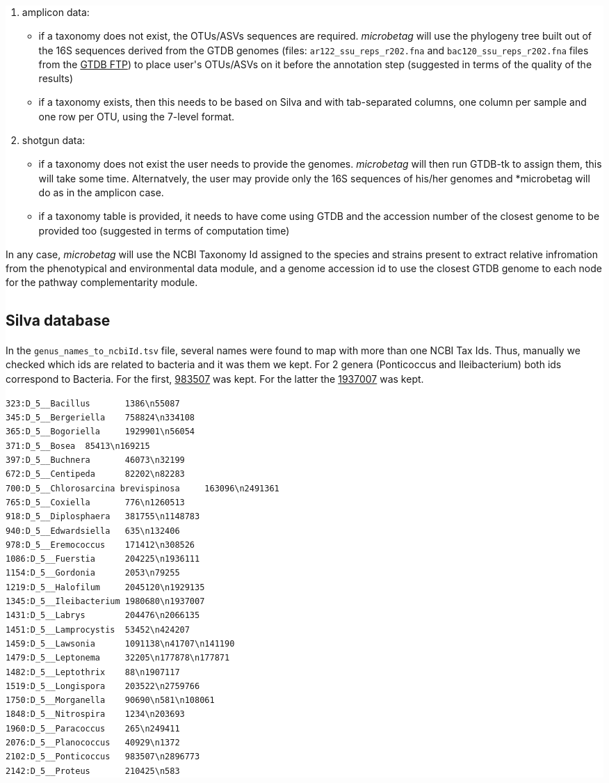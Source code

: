 
1. amplicon data: 

   * if a taxonomy does not exist, the OTUs/ASVs sequences are required. *microbetag* will use the phylogeny tree built out of the 16S sequences derived from the GTDB genomes (files: `ar122_ssu_reps_r202.fna` and `bac120_ssu_reps_r202.fna` files from the [GTDB FTP](https://data.gtdb.ecogenomic.org/releases/release202/202.0/genomic_files_reps/)) to place user's OTUs/ASVs on it before the annotation step (suggested in terms of the quality of the results)

   * if a taxonomy exists, then this needs to be based on Silva and with tab-separated columns, one column per sample and one row per OTU, using the 7-level format.


2. shotgun data: 

   * if a taxonomy does not exist the user needs to provide the genomes. *microbetag* will then run GTDB-tk to assign them, this will take some time. Alternatvely, the user may provide only the 16S sequences of his/her genomes and *microbetag will do as in the amplicon case.

   * if a taxonomy table is provided, it needs to have come using GTDB and the accession number of the closest genome to be provided too (suggested in terms of computation time)


In any case, *microbetag* will use the NCBI Taxonomy Id assigned to the species and strains present to extract relative infromation from the phenotypical and environmental data module, and a genome accession id to use the closest GTDB genome to each node for the pathway complementarity module. 




## Silva database

In the `genus_names_to_ncbiId.tsv` file, several names were found to map with more than one NCBI Tax Ids.
Thus, manually we checked which ids are related to bacteria and it was them we kept.
For 2 genera (Ponticoccus and Ileibacterium) both ids correspond to Bacteria.
For the first, [983507](https://www.ncbi.nlm.nih.gov/Taxonomy/Browser/wwwtax.cgi?mode=Info&id=983507&lvl=3&lin=f&keep=1&srchmode=1&unlock) was kept.
For the latter the [1937007](https://www.ncbi.nlm.nih.gov/Taxonomy/Browser/wwwtax.cgi?mode=Info&id=1937007&lvl=3&lin=f&keep=1&srchmode=1&unlock#note1) was kept.

```
323:D_5__Bacillus       1386\n55087
345:D_5__Bergeriella    758824\n334108
365:D_5__Bogoriella     1929901\n56054
371:D_5__Bosea  85413\n169215
397:D_5__Buchnera       46073\n32199
672:D_5__Centipeda      82202\n82283
700:D_5__Chlorosarcina brevispinosa     163096\n2491361
765:D_5__Coxiella       776\n1260513
918:D_5__Diplosphaera   381755\n1148783
940:D_5__Edwardsiella   635\n132406
978:D_5__Eremococcus    171412\n308526
1086:D_5__Fuerstia      204225\n1936111
1154:D_5__Gordonia      2053\n79255
1219:D_5__Halofilum     2045120\n1929135
1345:D_5__Ileibacterium 1980680\n1937007
1431:D_5__Labrys        204476\n2066135
1451:D_5__Lamprocystis  53452\n424207
1459:D_5__Lawsonia      1091138\n41707\n141190
1479:D_5__Leptonema     32205\n177878\n177871
1482:D_5__Leptothrix    88\n1907117
1519:D_5__Longispora    203522\n2759766
1750:D_5__Morganella    90690\n581\n108061
1848:D_5__Nitrospira    1234\n203693
1960:D_5__Paracoccus    265\n249411
2076:D_5__Planococcus   40929\n1372
2102:D_5__Ponticoccus   983507\n2896773
2142:D_5__Proteus       210425\n583
```